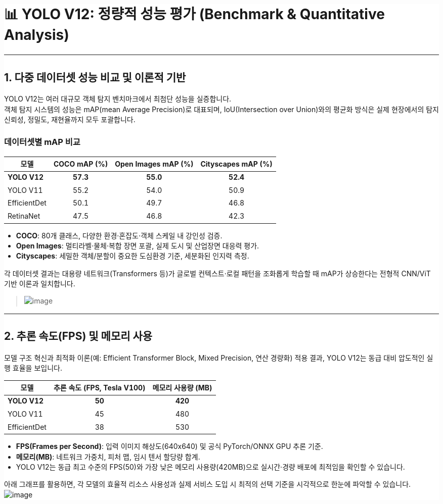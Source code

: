 # 📊 YOLO V12: 정량적 성능 평가 (Benchmark & Quantitative Analysis)

---

## 1. 다중 데이터셋 성능 비교 및 이론적 기반

YOLO V12는 여러 대규모 객체 탐지 벤치마크에서 최첨단 성능을 실증합니다.  
객체 탐지 시스템의 성능은 mAP(mean Average Precision)로 대표되며, IoU(Intersection over Union)와의 평균화 방식은 실제 현장에서의 탐지 신뢰성, 정밀도, 재현율까지 모두 포괄합니다.

### 데이터셋별 mAP 비교

| 모델       | COCO mAP (%) | Open Images mAP (%) | Cityscapes mAP (%) |
|------------|:------------:|:-------------------:|:------------------:|
| **YOLO V12**   | **57.3**      | **55.0**            | **52.4**           |
| YOLO V11   | 55.2         | 54.0                | 50.9               |
| EfficientDet| 50.1        | 49.7                | 46.8               |
| RetinaNet  | 47.5         | 46.8                | 42.3               |

- **COCO**: 80개 클래스, 다양한 환경·혼잡도·객체 스케일 내 강인성 검증.
- **Open Images**: 멀티라벨·물체·복합 장면 포괄, 실제 도시 및 산업장면 대응력 평가.
- **Cityscapes**: 세밀한 객체/분할이 중요한 도심환경 기준, 세분화된 인지력 측정.

각 데이터셋 결과는 대용량 네트워크(Transformers 등)가 글로벌 컨텍스트·로컬 패턴을 조화롭게 학습할 때 mAP가 상승한다는 전형적 CNN/ViT 기반 이론과 일치합니다.

><img width="2400" height="1600" alt="image" src="https://github.com/user-attachments/assets/ebac917c-828d-4883-a634-c9041a0e99b2" />


---

## 2. 추론 속도(FPS) 및 메모리 사용

모델 구조 혁신과 최적화 이론(예: Efficient Transformer Block, Mixed Precision, 연산 경량화) 적용 결과, YOLO V12는 동급 대비 압도적인 실행 효율을 보입니다.

| 모델        | 추론 속도 (FPS, Tesla V100) | 메모리 사용량 (MB) |
|-------------|:----------------------:|:----------------:|
| **YOLO V12**    | **50**                   | **420**         |
| YOLO V11   | 45                        | 480             |
| EfficientDet| 38                       | 530             |

- **FPS(Frames per Second)**: 입력 이미지 해상도(640x640) 및 공식 PyTorch/ONNX GPU 추론 기준.
- **메모리(MB)**: 네트워크 가중치, 피처 맵, 임시 텐서 할당량 합계.
- YOLO V12는 동급 최고 수준의 FPS(50)와 가장 낮은 메모리 사용량(420MB)으로 실시간·경량 배포에 최적임을 확인할 수 있습니다.

아래 그래프를 활용하면, 각 모델의 효율적 리소스 사용성과 실제 서비스 도입 시 최적의 선택 기준을 시각적으로 한눈에 파악할 수 있습니다.
<img width="2400" height="1600" alt="image" src="https://github.com/user-attachments/assets/5ea99514-466e-4694-9afb-d0985e642e80" />
